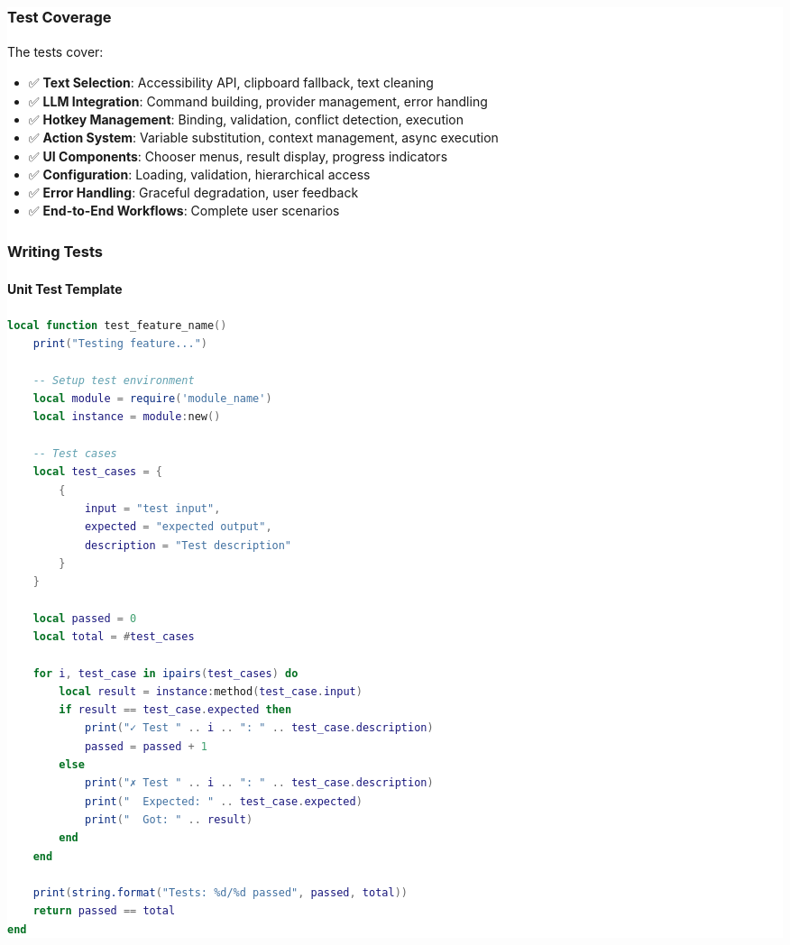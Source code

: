 ### Test Coverage

The tests cover:

- ✅ **Text Selection**: Accessibility API, clipboard fallback, text cleaning
- ✅ **LLM Integration**: Command building, provider management, error handling
- ✅ **Hotkey Management**: Binding, validation, conflict detection, execution
- ✅ **Action System**: Variable substitution, context management, async execution
- ✅ **UI Components**: Chooser menus, result display, progress indicators
- ✅ **Configuration**: Loading, validation, hierarchical access
- ✅ **Error Handling**: Graceful degradation, user feedback
- ✅ **End-to-End Workflows**: Complete user scenarios

### Writing Tests

#### Unit Test Template

```lua
local function test_feature_name()
    print("Testing feature...")
    
    -- Setup test environment
    local module = require('module_name')
    local instance = module:new()
    
    -- Test cases
    local test_cases = {
        {
            input = "test input",
            expected = "expected output",
            description = "Test description"
        }
    }
    
    local passed = 0
    local total = #test_cases
    
    for i, test_case in ipairs(test_cases) do
        local result = instance:method(test_case.input)
        if result == test_case.expected then
            print("✓ Test " .. i .. ": " .. test_case.description)
            passed = passed + 1
        else
            print("✗ Test " .. i .. ": " .. test_case.description)
            print("  Expected: " .. test_case.expected)
            print("  Got: " .. result)
        end
    end
    
    print(string.format("Tests: %d/%d passed", passed, total))
    return passed == total
end
```
